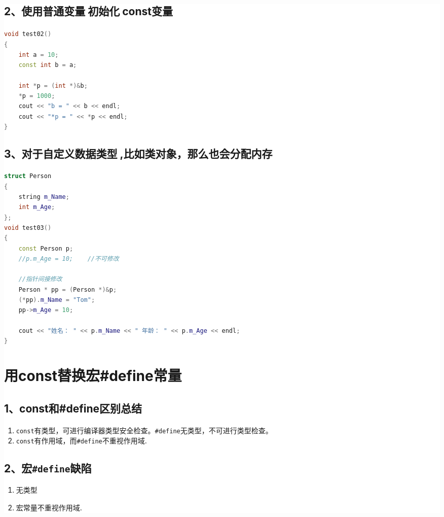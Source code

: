 ## 2、使用普通变量  初始化 const变量

```c++
void test02()
{
	int a = 10;
	const int b = a;

	int *p = (int *)&b;
	*p = 1000;
	cout << "b = " << b << endl;
    cout << "*p = " << *p << endl;
}
```

## 3、对于自定义数据类型 ,比如类对象，那么也会分配内存

```c++
struct Person
{
	string m_Name;
	int m_Age;
};
void test03()
{
	const Person p;
	//p.m_Age = 10;    //不可修改

    //指针间接修改
	Person * pp = (Person *)&p;
	(*pp).m_Name = "Tom";
	pp->m_Age = 10;

	cout << "姓名： " << p.m_Name << " 年龄： " << p.m_Age << endl;
}
```

# 用const替换宏#define常量

## 1、const和#define区别总结

1. `const`有类型，可进行编译器类型安全检查。`#define`无类型，不可进行类型检查。
2. `const`有作用域，而`#define`不重视作用域.

## 2、宏`#define`缺陷

1. 无类型

2. 宏常量不重视作用域.
